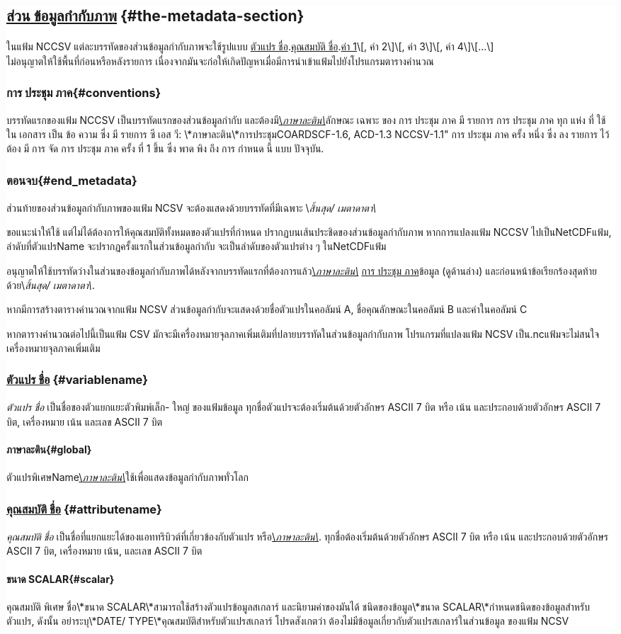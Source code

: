 ## [ส่วน ข้อมูลกํากับภาพ](#the-metadata-section) {#the-metadata-section} 

ในแฟ้ม NCCSV แต่ละบรรทัดของส่วนข้อมูลกํากับภาพจะใช้รูปแบบ
[ตัวแปร ชื่อ](#variablename).[คุณสมบัติ ชื่อ](#attributename).[ค่า 1](#value)\\[, ค่า 2\\]\\[, ค่า 3\\]\\[, ค่า 4\\]\\[...\\]  
ไม่อนุญาตให้ใช้พื้นที่ก่อนหรือหลังรายการ เนื่องจากมันจะก่อให้เกิดปัญหาเมื่อมีการนําเข้าแฟ้มไปยังโปรแกรมตารางคํานวณ

### การ ประชุม ภาค{#conventions} 
บรรทัดแรกของแฟ้ม NCCSV เป็นบรรทัดแรกของส่วนข้อมูลกํากับ และต้องมี[\\*ภาษาละติน\\*](#global)ลักษณะ เฉพาะ ของ การ ประชุม ภาค มี รายการ การ ประชุม ภาค ทุก แห่ง ที่ ใช้ ใน เอกสาร เป็น ข้อ ความ ซึ่ง มี รายการ ซี เอส วี:
\\*ภาษาละติน\\*การประชุมCOARDSCF-1.6, ACD-1.3 NCCSV-1.1"
การ ประชุม ภาค ครั้ง หนึ่ง ซึ่ง ลง รายการ ไว้ ต้อง มี การ จัด การ ประชุม ภาค ครั้ง ที่ 1 ขึ้น ซึ่ง พาด พิง ถึง การ กําหนด นี้ แบบ ปัจจุบัน.

### ตอนจบ{#end_metadata} 
ส่วนท้ายของส่วนข้อมูลกํากับภาพของแฟ้ม NCSV จะต้องแสดงด้วยบรรทัดที่มีเฉพาะ
\\*สิ้นสุด/ เมตาดาตา\\*

ขอแนะนําให้ใช้ แต่ไม่ได้ต้องการให้คุณสมบัติทั้งหมดของตัวแปรที่กําหนด ปรากฏบนเส้นประชิดของส่วนข้อมูลกํากับภาพ หากการแปลงแฟ้ม NCCSV ไปเป็นNetCDFแฟ้ม, ลําดับที่ตัวแปรName จะปรากฏครั้งแรกในส่วนข้อมูลกํากับ จะเป็นลําดับของตัวแปรต่าง ๆ ในNetCDFแฟ้ม

อนุญาตให้ใช้บรรทัดว่างในส่วนของข้อมูลกํากับภาพได้หลังจากบรรทัดแรกที่ต้องการแล้ว[\\*ภาษาละติน\\*](#global) [การ ประชุม ภาค](#conventions)ข้อมูล (ดูด้านล่าง) และก่อนหน้าข้อเรียกร้องสุดท้ายด้วย\\*สิ้นสุด/ เมตาดาตา\\*.

หากมีการสร้างตารางคํานวณจากแฟ้ม NCSV ส่วนข้อมูลกํากับจะแสดงด้วยชื่อตัวแปรในคอลัมน์ A, ชื่อคุณลักษณะในคอลัมน์ B และค่าในคอลัมน์ C

หากตารางคํานวณต่อไปนี้เป็นแฟ้ม CSV มักจะมีเครื่องหมายจุลภาคเพิ่มเติมที่ปลายบรรทัดในส่วนข้อมูลกํากับภาพ โปรแกรมที่แปลงแฟ้ม NCSV เป็น.ncแฟ้มจะไม่สนใจเครื่องหมายจุลภาคเพิ่มเติม

### [ตัวแปร ชื่อ](#variablename) {#variablename} 

 *ตัวแปร ชื่อ* เป็นชื่อของตัวแยกแยะตัวพิมพ์เล็ก- ใหญ่ ของแฟ้มข้อมูล ทุกชื่อตัวแปรจะต้องเริ่มต้นด้วยตัวอักษร ASCII 7 บิต หรือ เน้น และประกอบด้วยตัวอักษร ASCII 7 บิต, เครื่องหมาย เน้น และเลข ASCII 7 บิต
#### ภาษาละติน{#global} 
ตัวแปรพิเศษName[\\*ภาษาละติน\\*](#global)ใช้เพื่อแสดงข้อมูลกํากับภาพทั่วโลก

### [คุณสมบัติ ชื่อ](#attributename) {#attributename} 

 *คุณสมบัติ ชื่อ* เป็นชื่อที่แยกแยะได้ของแอททริบิวต์ที่เกี่ยวข้องกับตัวแปร หรือ[\\*ภาษาละติน\\*](#global). ทุกชื่อต้องเริ่มต้นด้วยตัวอักษร ASCII 7 บิต หรือ เน้น และประกอบด้วยตัวอักษร ASCII 7 บิต, เครื่องหมาย เน้น, และเลข ASCII 7 บิต

#### ขนาด SCALAR{#scalar} 
คุณสมบัติ พิเศษ ชื่อ\\*ขนาด SCALAR\\*สามารถใช้สร้างตัวแปรข้อมูลสเกลาร์ และนิยามค่าของมันได้ ชนิดของข้อมูล\\*ขนาด SCALAR\\*กําหนดชนิดของข้อมูลสําหรับตัวแปร, ดังนั้น อย่าระบุ\\*DATE/ TYPE\\*คุณสมบัติสําหรับตัวแปรสเกลาร์ โปรดสังเกตว่า ต้องไม่มีข้อมูลเกี่ยวกับตัวแปรสเกลาร์ในส่วนข้อมูล ของแฟ้ม NCSV
